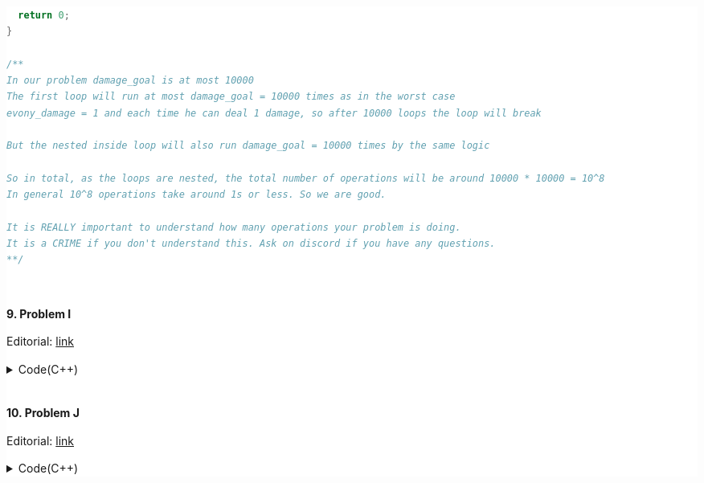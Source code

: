 ```c++
  return 0;
}

/**
In our problem damage_goal is at most 10000
The first loop will run at most damage_goal = 10000 times as in the worst case
evony_damage = 1 and each time he can deal 1 damage, so after 10000 loops the loop will break

But the nested inside loop will also run damage_goal = 10000 times by the same logic

So in total, as the loops are nested, the total number of operations will be around 10000 * 10000 = 10^8
In general 10^8 operations take around 1s or less. So we are good.

It is REALLY important to understand how many operations your problem is doing.
It is a CRIME if you don't understand this. Ask on discord if you have any questions.
**/
```

</details>
<br>

<b>9. Problem I</b>

Editorial: [link](https://atcoder.jp/contests/abc199/editorial/1165)

<details><summary> Code(C++) </summary></details>
<br>

<b>10. Problem J</b>

Editorial: [link](https://atcoder.jp/contests/abc193/editorial/822)

<details> <summary> Code(C++) </summary>
